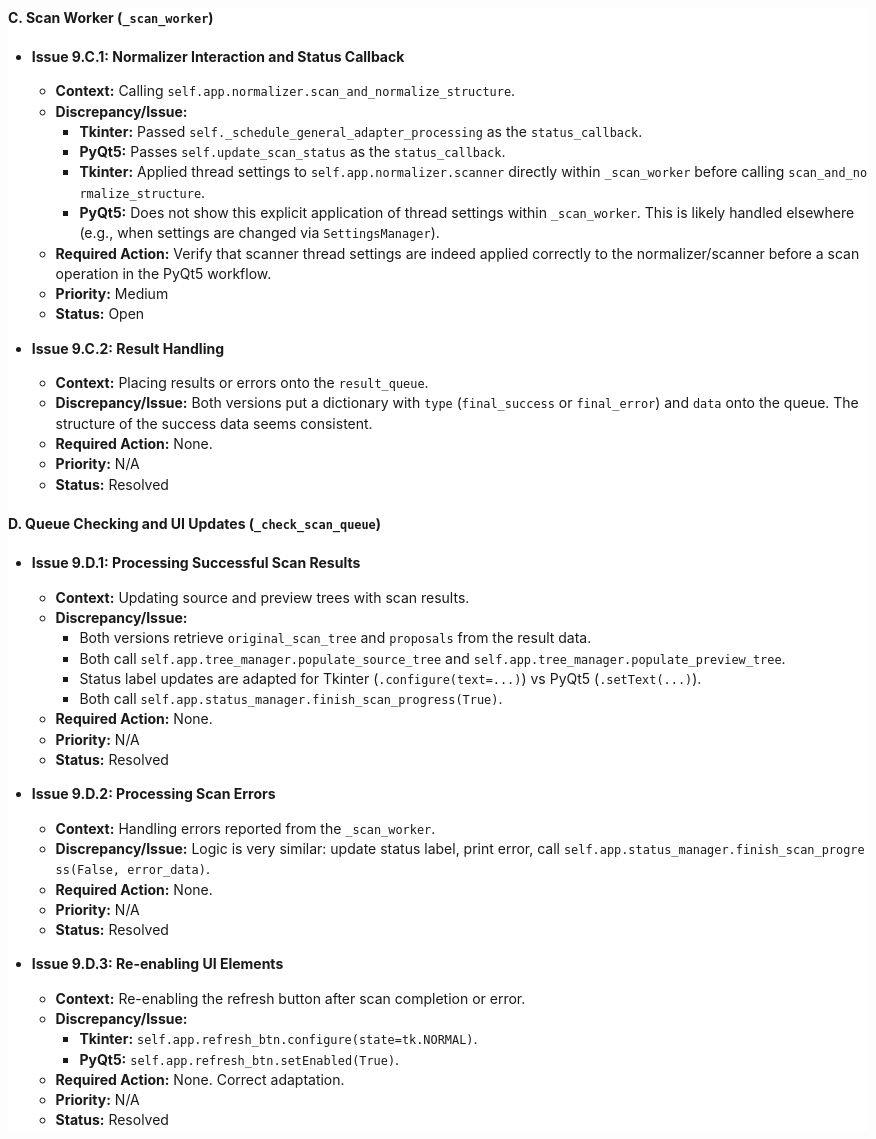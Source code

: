 #### C. Scan Worker (`_scan_worker`)
*   **Issue 9.C.1: Normalizer Interaction and Status Callback**
    *   **Context:** Calling `self.app.normalizer.scan_and_normalize_structure`.
    *   **Discrepancy/Issue:**
        *   **Tkinter:** Passed `self._schedule_general_adapter_processing` as the `status_callback`.
        *   **PyQt5:** Passes `self.update_scan_status` as the `status_callback`.
        *   **Tkinter:** Applied thread settings to `self.app.normalizer.scanner` directly within `_scan_worker` before calling `scan_and_normalize_structure`.
        *   **PyQt5:** Does not show this explicit application of thread settings within `_scan_worker`. This is likely handled elsewhere (e.g., when settings are changed via `SettingsManager`).
    *   **Required Action:** Verify that scanner thread settings are indeed applied correctly to the normalizer/scanner before a scan operation in the PyQt5 workflow.
    *   **Priority:** Medium
    *   **Status:** Open

*   **Issue 9.C.2: Result Handling**
    *   **Context:** Placing results or errors onto the `result_queue`.
    *   **Discrepancy/Issue:** Both versions put a dictionary with `type` (`final_success` or `final_error`) and `data` onto the queue. The structure of the success data seems consistent.
    *   **Required Action:** None.
    *   **Priority:** N/A
    *   **Status:** Resolved

#### D. Queue Checking and UI Updates (`_check_scan_queue`)
*   **Issue 9.D.1: Processing Successful Scan Results**
    *   **Context:** Updating source and preview trees with scan results.
    *   **Discrepancy/Issue:**
        *   Both versions retrieve `original_scan_tree` and `proposals` from the result data.
        *   Both call `self.app.tree_manager.populate_source_tree` and `self.app.tree_manager.populate_preview_tree`.
        *   Status label updates are adapted for Tkinter (`.configure(text=...)`) vs PyQt5 (`.setText(...)`).
        *   Both call `self.app.status_manager.finish_scan_progress(True)`.
    *   **Required Action:** None.
    *   **Priority:** N/A
    *   **Status:** Resolved

*   **Issue 9.D.2: Processing Scan Errors**
    *   **Context:** Handling errors reported from the `_scan_worker`.
    *   **Discrepancy/Issue:** Logic is very similar: update status label, print error, call `self.app.status_manager.finish_scan_progress(False, error_data)`.
    *   **Required Action:** None.
    *   **Priority:** N/A
    *   **Status:** Resolved

*   **Issue 9.D.3: Re-enabling UI Elements**
    *   **Context:** Re-enabling the refresh button after scan completion or error.
    *   **Discrepancy/Issue:**
        *   **Tkinter:** `self.app.refresh_btn.configure(state=tk.NORMAL)`.
        *   **PyQt5:** `self.app.refresh_btn.setEnabled(True)`.
    *   **Required Action:** None. Correct adaptation.
    *   **Priority:** N/A
    *   **Status:** Resolved
